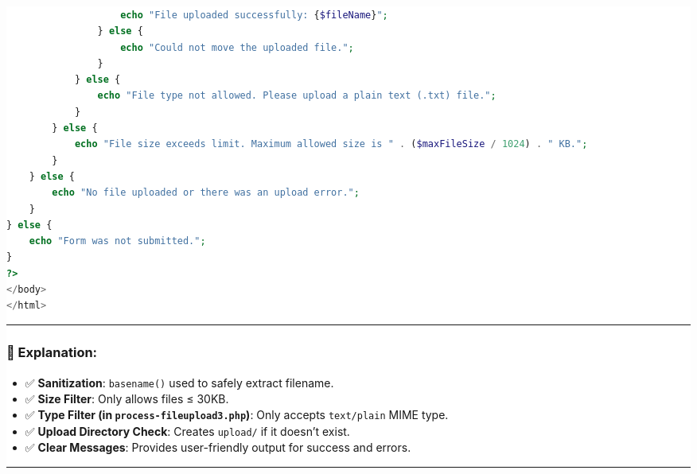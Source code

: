 ```php
                    echo "File uploaded successfully: {$fileName}";
                } else {
                    echo "Could not move the uploaded file.";
                }
            } else {
                echo "File type not allowed. Please upload a plain text (.txt) file.";
            }
        } else {
            echo "File size exceeds limit. Maximum allowed size is " . ($maxFileSize / 1024) . " KB.";
        }
    } else {
        echo "No file uploaded or there was an upload error.";
    }
} else {
    echo "Form was not submitted.";
}
?>
</body>
</html>
```

---

### 📝 Explanation:

* ✅ **Sanitization**: `basename()` used to safely extract filename.
* ✅ **Size Filter**: Only allows files ≤ 30KB.
* ✅ **Type Filter (in `process-fileupload3.php`)**: Only accepts `text/plain` MIME type.
* ✅ **Upload Directory Check**: Creates `upload/` if it doesn’t exist.
* ✅ **Clear Messages**: Provides user-friendly output for success and errors.

---




